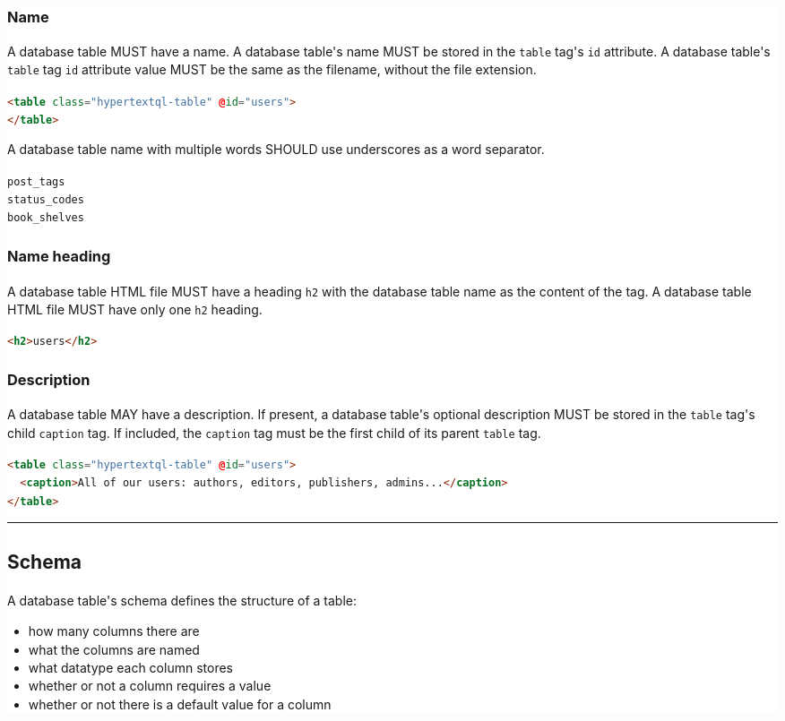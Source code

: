### Name

A database table MUST have a name.
A database table's name MUST be stored in the `table` tag's `id` attribute.
A database table's `table` tag `id` attribute value MUST be the same as the filename, without the file extension.

```html
<table class="hypertextql-table" @id="users">
</table>
```

A database table name with multiple words SHOULD use underscores as a word separator.

```
post_tags
status_codes
book_shelves
```

### Name heading

A database table HTML file MUST have a heading `h2` with the database table name as the content of the tag.
A database table HTML file MUST have only one `h2` heading.

```html
<h2>users</h2>
```


### Description

A database table MAY have a description.
If present, a database table's optional description MUST be stored in the `table` tag's child `caption` tag.
If included, the `caption` tag must be the first child of its parent `table` tag.

```html
<table class="hypertextql-table" @id="users">
  <caption>All of our users: authors, editors, publishers, admins...</caption>
</table>
```

---

## Schema

A database table's schema defines the structure of a table:

- how many columns there are
- what the columns are named
- what datatype each column stores
- whether or not a column requires a value
- whether or not there is a default value for a column
